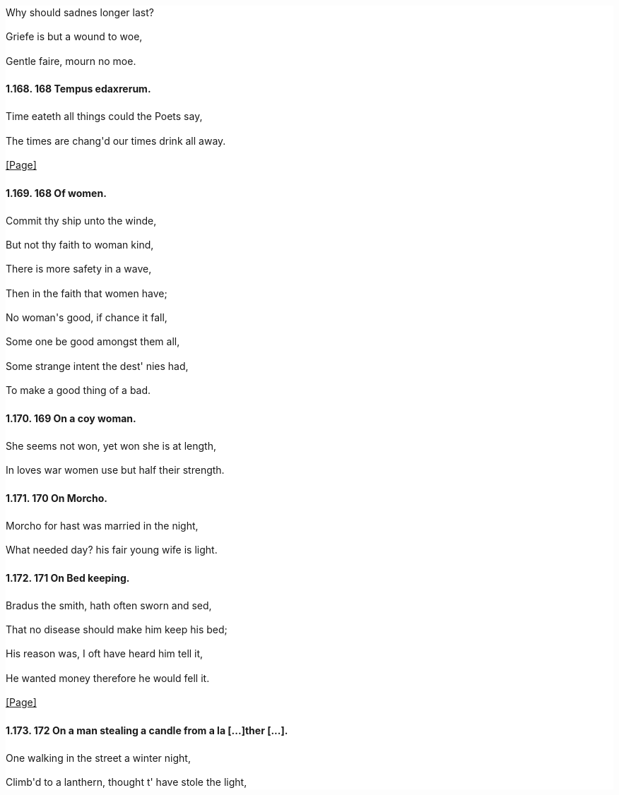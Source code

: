 Why should sadnes longer last?

Griefe is but a wound to woe,

Gentle faire, mourn no moe.

#### 1.168. 168 Tempus edaxrerum.

Time eateth all things could the Poets say,

The times are chang'd our times drink all away.

[[Page]](http://eebo.chadwyck.com/downloadtiff?vid=20950&page=36)

#### 1.169. 168 Of women.

Commit thy ship unto the winde,

But not thy faith to woman kind,

There is more safety in a wave,

Then in the faith that women have;

No woman's good, if chance it fall,

Some one be good amongst them all,

Some strange intent the dest' nies had,

To make a good thing of a bad.

#### 1.170. 169 On a coy woman.

She seems not won, yet won she is at length,

In loves war women use but half their strength.

#### 1.171. 170 On Morcho.

Morcho for hast was married in the night,

What needed day? his fair young wife is light.

#### 1.172. 171 On Bed keeping.

Bradus the smith, hath often sworn and sed,

That no disease should make him keep his bed;

His reason was, I oft have heard him tell it,

He wanted money therefore he would fell it.

[[Page]](http://eebo.chadwyck.com/downloadtiff?vid=20950&page=36)

#### 1.173. 172 On a man stealing a candle from a la [...]ther [...].

One walking in the street a winter night,

Climb'd to a lanthern, thought t' have stole the light,
